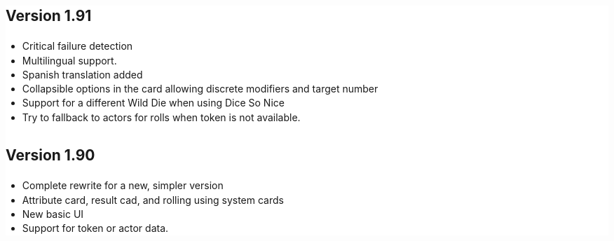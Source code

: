 ## Version 1.91

* Critical failure detection
* Multilingual support.
* Spanish translation added
* Collapsible options in the card allowing discrete modifiers and target number
* Support for a different Wild Die when using Dice So Nice
* Try to fallback to actors for rolls when token is not available.

## Version 1.90

* Complete rewrite for a new, simpler version
* Attribute card, result cad, and rolling using system cards
* New basic UI
* Support for token or actor data.
